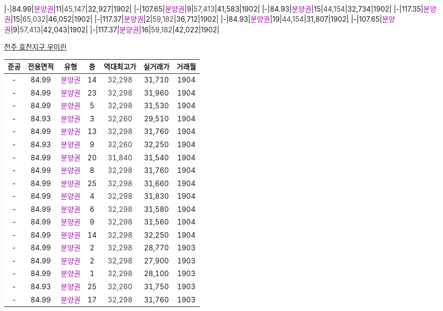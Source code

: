 |-|84.99|<span style="color:#9C11A5">분양권</span>|11|<span style="color:#444444">45,147</span>|32,927|1902|
|-|107.65|<span style="color:#9C11A5">분양권</span>|9|<span style="color:#444444">57,413</span>|41,583|1902|
|-|84.93|<span style="color:#9C11A5">분양권</span>|15|<span style="color:#444444">44,154</span>|32,734|1902|
|-|117.35|<span style="color:#9C11A5">분양권</span>|15|<span style="color:#444444">65,032</span>|46,052|1902|
|-|117.37|<span style="color:#9C11A5">분양권</span>|2|<span style="color:#444444">59,182</span>|36,712|1902|
|-|84.93|<span style="color:#9C11A5">분양권</span>|19|<span style="color:#444444">44,154</span>|31,807|1902|
|-|107.65|<span style="color:#9C11A5">분양권</span>|9|<span style="color:#444444">57,413</span>|42,043|1902|
|-|117.37|<span style="color:#9C11A5">분양권</span>|16|<span style="color:#444444">59,182</span>|42,022|1902|


<script async src="//pagead2.googlesyndication.com/pagead/js/adsbygoogle.js"></script>

<ins class="adsbygoogle"
     style="display:block"
     data-ad-client="ca-pub-2446590836940007"
     data-ad-slot="1659523306"
     data-ad-format="auto"
     data-full-width-responsive="true"></ins>
<script>
(adsbygoogle = window.adsbygoogle || []).push({});
</script>


[전주 효천지구 우미린](https://search.naver.com/search.naver?query=%EC%A0%84%EB%9D%BC%EB%B6%81%EB%8F%84+%EC%A0%84%EC%A3%BC%EC%8B%9C+%EC%99%84%EC%82%B0%EA%B5%AC+%ED%9A%A8%EC%9E%90%EB%8F%992%EA%B0%80+%EC%A0%84%EC%A3%BC+%ED%9A%A8%EC%B2%9C%EC%A7%80%EA%B5%AC+%EC%9A%B0%EB%AF%B8%EB%A6%B0)

|준공|전용면적|유형|층|역대최고가|실거래가|거래월|
|:---:|:---:|:---:|:---:|:---:|:---:|:---:|
|-|84.99|<span style="color:#9C11A5">분양권</span>|14|<span style="color:#444444">32,298</span>|31,710|1904|
|-|84.99|<span style="color:#9C11A5">분양권</span>|23|<span style="color:#444444">32,298</span>|31,960|1904|
|-|84.99|<span style="color:#9C11A5">분양권</span>|5|<span style="color:#444444">32,298</span>|31,530|1904|
|-|84.93|<span style="color:#9C11A5">분양권</span>|3|<span style="color:#444444">32,260</span>|29,510|1904|
|-|84.99|<span style="color:#9C11A5">분양권</span>|13|<span style="color:#444444">32,298</span>|31,760|1904|
|-|84.93|<span style="color:#9C11A5">분양권</span>|9|<span style="color:#444444">32,260</span>|32,250|1904|
|-|84.99|<span style="color:#9C11A5">분양권</span>|20|<span style="color:#444444">31,840</span>|31,540|1904|
|-|84.99|<span style="color:#9C11A5">분양권</span>|8|<span style="color:#444444">32,298</span>|31,760|1904|
|-|84.99|<span style="color:#9C11A5">분양권</span>|25|<span style="color:#444444">32,298</span>|31,660|1904|
|-|84.99|<span style="color:#9C11A5">분양권</span>|4|<span style="color:#444444">32,298</span>|31,830|1904|
|-|84.99|<span style="color:#9C11A5">분양권</span>|6|<span style="color:#444444">32,298</span>|31,580|1904|
|-|84.99|<span style="color:#9C11A5">분양권</span>|9|<span style="color:#444444">32,298</span>|31,560|1904|
|-|84.99|<span style="color:#9C11A5">분양권</span>|14|<span style="color:#444444">32,298</span>|32,250|1904|
|-|84.99|<span style="color:#9C11A5">분양권</span>|2|<span style="color:#444444">32,298</span>|28,770|1903|
|-|84.99|<span style="color:#9C11A5">분양권</span>|2|<span style="color:#444444">32,298</span>|27,900|1903|
|-|84.99|<span style="color:#9C11A5">분양권</span>|1|<span style="color:#444444">32,298</span>|28,100|1903|
|-|84.93|<span style="color:#9C11A5">분양권</span>|25|<span style="color:#444444">32,260</span>|31,750|1903|
|-|84.99|<span style="color:#9C11A5">분양권</span>|17|<span style="color:#444444">32,298</span>|31,760|1903|